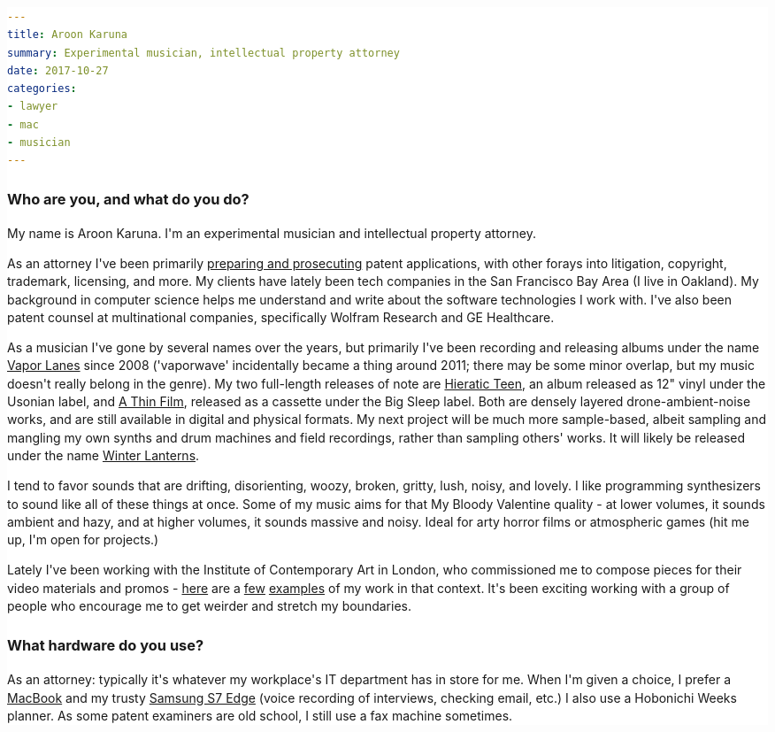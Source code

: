 ```yaml
---
title: Aroon Karuna
summary: Experimental musician, intellectual property attorney
date: 2017-10-27
categories:
- lawyer
- mac
- musician
---
```


### Who are you, and what do you do?

My name is Aroon Karuna. I'm an experimental musician and intellectual property attorney.

As an attorney I've been primarily [preparing and prosecuting](https://www.richardspatentlaw.com/faq/what-is-patent-prosecution/ "Some details on what patent prosecution is.") patent applications, with other forays into litigation, copyright, trademark, licensing, and more. My clients have lately been tech companies in the San Francisco Bay Area (I live in Oakland). My background in computer science helps me understand and write about the software technologies I work with. I've also been patent counsel at multinational companies, specifically Wolfram Research and GE Healthcare.

As a musician I've gone by several names over the years, but primarily I've been recording and releasing albums under the name [Vapor Lanes](https://vaporlanes.bandcamp.com/ "Aroon's Vapor Lanes music on Bandcamp.") since 2008 ('vaporwave' incidentally became a thing around 2011; there may be some minor overlap, but my music doesn't really belong in the genre). My two full-length releases of note are [Hieratic Teen](https://usonian.bandcamp.com/album/hieratic-teen "Aroon's 'Hieratic Teen' album on Bandcamp."), an album released as 12" vinyl under the Usonian label, and [A Thin Film](https://vaporlanes.bandcamp.com/album/a-thin-film "Aroon's 'A Thin Film' album on Bandcamp."), released as a cassette under the Big Sleep label. Both are densely layered drone-ambient-noise works, and are still available in digital and physical formats. My next project will be much more sample-based, albeit sampling and mangling my own synths and drum machines and field recordings, rather than sampling others' works. It will likely be released under the name [Winter Lanterns](https://winterlanterns.bandcamp.com/ "Aroon's Winter Lanterns music on Bandcamp."). 

I tend to favor sounds that are drifting, disorienting, woozy, broken, gritty, lush, noisy, and lovely. I like programming synthesizers to sound like all of these things at once. Some of my music aims for that My Bloody Valentine quality - at lower volumes, it sounds ambient and hazy, and at higher volumes, it sounds massive and noisy. Ideal for arty horror films or atmospheric games (hit me up, I'm open for projects.)

Lately I've been working with the Institute of Contemporary Art in London, who commissioned me to compose pieces for their video materials and promos - [here](https://www.youtube.com/watch?v=_18iNYXqU8Q "A YouTube video with some of Aroon's music.") are a [few](https://www.youtube.com/watch?v=fs1AhzRxpf0 "A YouTube video with some of Aroon's music.") [examples](https://www.youtube.com/watch?v=YSINgf_UBS8 "A YouTube video with some of Aroon's music.") of my work in that context. It's been exciting working with a group of people who encourage me to get weirder and stretch my boundaries.

### What hardware do you use?

As an attorney: typically it's whatever my workplace's IT department has in store for me. When I'm given a choice, I prefer a [MacBook][macbook.2] and my trusty [Samsung S7 Edge][galaxy-s7-edge] (voice recording of interviews, checking email, etc.) I also use a Hobonichi Weeks planner. As some patent examiners are old school, I still use a fax machine sometimes.


[aalto]: https://madronalabs.com/products/aalto "A semi-modular software synth."
[analog-four-mkii]: https://www.elektron.se/products/analog-four-mkii/ "An analog synth."
[audacity]: https://sourceforge.net/projects/audacity/ "An open-source, cross-platform audio editor."
[axoloti]: http://www.axoloti.com/ "An audio board."
[cakewalk]: https://en.wikipedia.org/wiki/Cakewalk_(sequencer) "A music sequencer program."
[d.2]: https://www.sweetwater.com/store/detail/BehringerD "A monosynth."
[deckards-dream]: https://www.deckardsdream.com/ "An analog synth."
[digitakt]: https://www.elektron.se/products/digitakt/ "A drum machine and sampler."
[fl-studio]: https://www.image-line.com/flstudio/ "An audio editor for Windows."
[galaxy-s7-edge]: https://en.wikipedia.org/wiki/Samsung_Galaxy_S7 "A 5.5 inch Android smartphone."
[live]: https://www.ableton.com/en/live/ "Musical creation software."
[macbook.2]: https://en.wikipedia.org/wiki/MacBook_(2015_version) "A very thin 12 inch laptop."
[machinedrum-sps-1]: http://www.vintagesynth.com/misc/machinedrum.php "A drum machine."
[maths]: http://www.makenoisemusic.com/modules/maths "An analog audio computer."
[matrixbrute]: https://www.arturia.com/products/matrixbrute/overview "A monophonic synth."
[me05]: http://web.archive.org/web/20201108115945/https://www.masterdynamic.com/products/me05-earphones "In-ear headphones."
[mother-32]: https://www.moogmusic.com/products/semi-modular/mother-32 "A modular synth."
[nord-modular]: https://en.wikipedia.org/wiki/Nord_Modular "A synth."
[octatrack-mkii]: https://www.elektron.se/products/octatrack-mkii/ "An 8 track sampler."
[omnigraffle]: https://www.omnigroup.com/omnigraffle/ "Diagramming software for the Mac."
[op-1]: https://www.teenageengineering.com/products/op-1 "A unique synthesizer."
[organelle]: https://www.critterandguitari.com/pages/organelle "An audio device."
[poly-evolver]: http://www.vintagesynth.com/dsi/pek.php "A four-voice synth."
[prophet-12]: https://www.davesmithinstruments.com/product/prophet-12-keyboard/ "A 12-voice synth."
[reaktor]: https://www.native-instruments.com/en/products/komplete/synths/reaktor-5/ "Sound studio software."
[scrivener]: http://literatureandlatte.com/scrivener.php "A Mac text editor aimed at writers."
[sound-forge]: http://www.sonycreativesoftware.com/soundforgepro "Audio editing software."
[soundplane-model-a]: https://madronalabs.com/soundplane "A wooden computer music controller."
[sr325e]: http://www.gradolabs.com/headphones/prestige-series/item/5-sr325e "Over-the-ear headphones."
[volca-fm]: https://www.korg.com/us/products/dj/volca_fm/ "A three-voice synth."
[word]: https://products.office.com/en-us/word "A document editor."
[writeroom]: http://www.hogbaysoftware.com/products/writeroom "Full-screen writing software."
[zed-12fx]: https://www.allen-heath.com/ahproducts/zed-12fx/ "An audio mixer."
